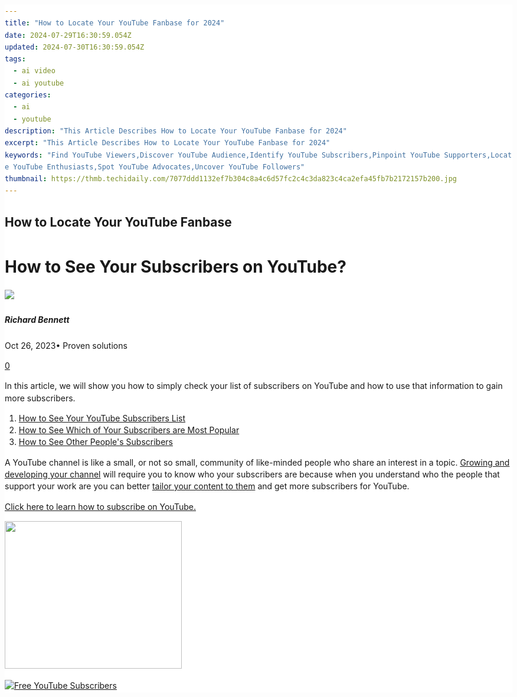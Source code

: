 ```yaml
---
title: "How to Locate Your YouTube Fanbase for 2024"
date: 2024-07-29T16:30:59.054Z
updated: 2024-07-30T16:30:59.054Z
tags:
  - ai video
  - ai youtube
categories:
  - ai
  - youtube
description: "This Article Describes How to Locate Your YouTube Fanbase for 2024"
excerpt: "This Article Describes How to Locate Your YouTube Fanbase for 2024"
keywords: "Find YouTube Viewers,Discover YouTube Audience,Identify YouTube Subscribers,Pinpoint YouTube Supporters,Locate YouTube Enthusiasts,Spot YouTube Advocates,Uncover YouTube Followers"
thumbnail: https://thmb.techidaily.com/7077ddd1132ef7b304c8a4c6d57fc2c4c3da823c4ca2efa45fb7b2172157b200.jpg
---
```


## How to Locate Your YouTube Fanbase

# How to See Your Subscribers on YouTube?

![](https://images.wondershare.com/filmora/article-images/richard-bennett.jpg)

##### Richard Bennett

 Oct 26, 2023• Proven solutions

[0](#commentsBoxSeoTemplate)

In this article, we will show you how to simply check your list of subscribers on YouTube and how to use that information to gain more subscribers.

1. [How to See Your YouTube Subscribers List](#how)
2. [How to See Which of Your Subscribers are Most Popular](#popular)
3. [How to See Other People's Subscribers](#others)

A YouTube channel is like a small, or not so small, community of like-minded people who share an interest in a topic. [Growing and developing your channel](https://www.filmora.io/community-blog/24-smart-ways-that-actually-work---how-to-grow-309.html) will require you to know who your subscribers are because when you understand who the people that support your work are you can better [tailor your content to them](https://www.filmora.io/community-blog/understanding-youtube-analytics-%E2%80%93-take-charge-of-your-channel%21-286.html) and get more subscribers for YouTube.

[Click here to learn how to subscribe on YouTube.](https://www.filmora.io/community-blog/how-to-subscribe-on-youtube-for-ios-android-or-browser-313.html)


<a href="https://bluettius.sjv.io/c/5597632/2027209/17108" target="_top" id="2027209"><img src="//a.impactradius-go.com/display-ad/17108-2027209" border="0" alt="" width="300" height="250"/></a><img height="0" width="0" src="https://imp.pxf.io/i/5597632/2027209/17108" style="position:absolute;visibility:hidden;" border="0" />

[![Free YouTube Subscribers](https://images.wondershare.com/filmora/article-images/free-youtube-subscribers.jpg)](https://www.filmora.io/free-youtube-subscribers?utm%5Fsource=blog&utm%5Fcampaign=get%5Fsubs%5Fevergreen&utm%5Fcontent=blog%201)
